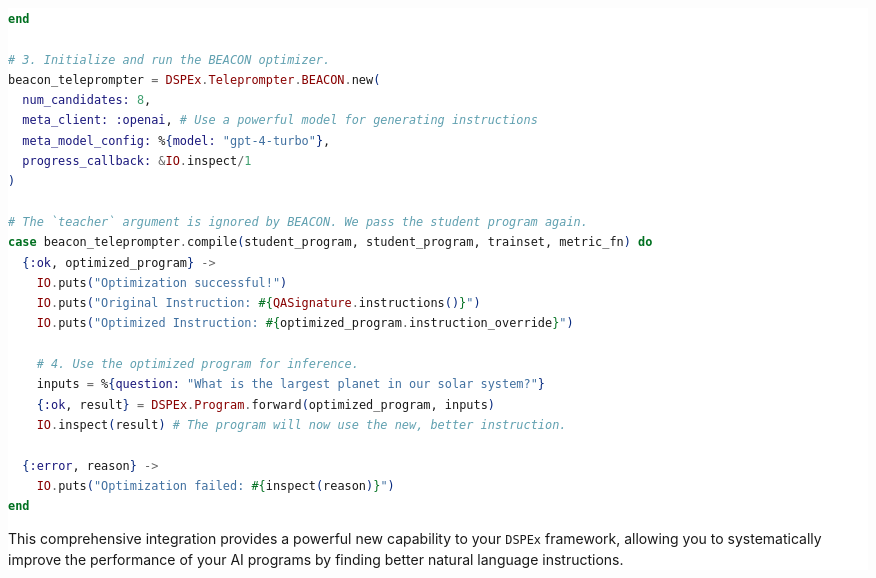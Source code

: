```elixir
end

# 3. Initialize and run the BEACON optimizer.
beacon_teleprompter = DSPEx.Teleprompter.BEACON.new(
  num_candidates: 8,
  meta_client: :openai, # Use a powerful model for generating instructions
  meta_model_config: %{model: "gpt-4-turbo"},
  progress_callback: &IO.inspect/1
)

# The `teacher` argument is ignored by BEACON. We pass the student program again.
case beacon_teleprompter.compile(student_program, student_program, trainset, metric_fn) do
  {:ok, optimized_program} ->
    IO.puts("Optimization successful!")
    IO.puts("Original Instruction: #{QASignature.instructions()}")
    IO.puts("Optimized Instruction: #{optimized_program.instruction_override}")

    # 4. Use the optimized program for inference.
    inputs = %{question: "What is the largest planet in our solar system?"}
    {:ok, result} = DSPEx.Program.forward(optimized_program, inputs)
    IO.inspect(result) # The program will now use the new, better instruction.

  {:error, reason} ->
    IO.puts("Optimization failed: #{inspect(reason)}")
end
```

This comprehensive integration provides a powerful new capability to your `DSPEx` framework, allowing you to systematically improve the performance of your AI programs by finding better natural language instructions.
